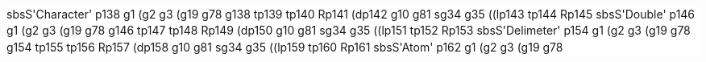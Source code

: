 sbsS'Character'
p138
g1
(g2
g3
(g19
g78
g138
tp139
tp140
Rp141
(dp142
g10
g81
sg34
g35
((lp143
tp144
Rp145
sbsS'Double'
p146
g1
(g2
g3
(g19
g78
g146
tp147
tp148
Rp149
(dp150
g10
g81
sg34
g35
((lp151
tp152
Rp153
sbsS'Delimeter'
p154
g1
(g2
g3
(g19
g78
g154
tp155
tp156
Rp157
(dp158
g10
g81
sg34
g35
((lp159
tp160
Rp161
sbsS'Atom'
p162
g1
(g2
g3
(g19
g78